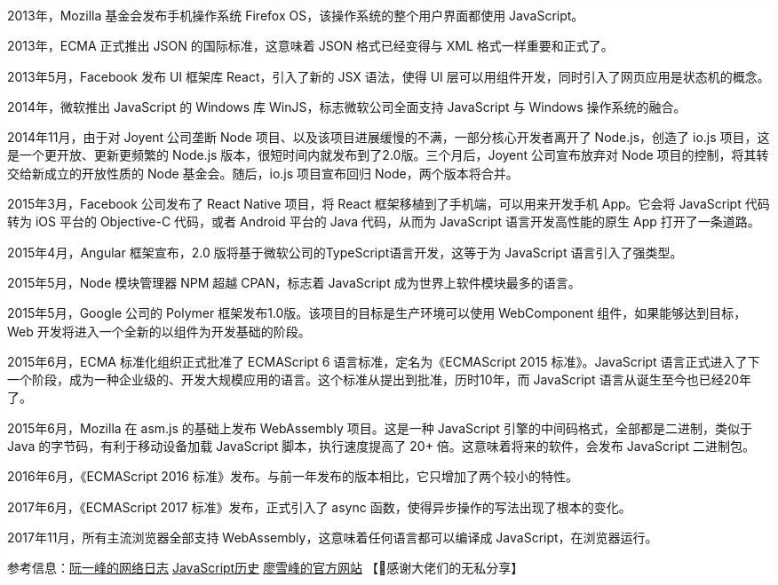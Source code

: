 2013年，Mozilla 基金会发布手机操作系统 Firefox OS，该操作系统的整个用户界面都使用 JavaScript。

2013年，ECMA 正式推出 JSON 的国际标准，这意味着 JSON 格式已经变得与 XML 格式一样重要和正式了。

2013年5月，Facebook 发布 UI 框架库 React，引入了新的 JSX 语法，使得 UI 层可以用组件开发，同时引入了网页应用是状态机的概念。

2014年，微软推出 JavaScript 的 Windows 库 WinJS，标志微软公司全面支持 JavaScript 与 Windows 操作系统的融合。

2014年11月，由于对 Joyent 公司垄断 Node 项目、以及该项目进展缓慢的不满，一部分核心开发者离开了 Node.js，创造了 io.js 项目，这是一个更开放、更新更频繁的 Node.js 版本，很短时间内就发布到了2.0版。三个月后，Joyent 公司宣布放弃对 Node 项目的控制，将其转交给新成立的开放性质的 Node 基金会。随后，io.js 项目宣布回归 Node，两个版本将合并。

2015年3月，Facebook 公司发布了 React Native 项目，将 React 框架移植到了手机端，可以用来开发手机 App。它会将 JavaScript 代码转为 iOS 平台的 Objective-C 代码，或者 Android 平台的 Java 代码，从而为 JavaScript 语言开发高性能的原生 App 打开了一条道路。

2015年4月，Angular 框架宣布，2.0 版将基于微软公司的TypeScript语言开发，这等于为 JavaScript 语言引入了强类型。

2015年5月，Node 模块管理器 NPM 超越 CPAN，标志着 JavaScript 成为世界上软件模块最多的语言。

2015年5月，Google 公司的 Polymer 框架发布1.0版。该项目的目标是生产环境可以使用 WebComponent 组件，如果能够达到目标，Web 开发将进入一个全新的以组件为开发基础的阶段。

2015年6月，ECMA 标准化组织正式批准了 ECMAScript 6 语言标准，定名为《ECMAScript 2015 标准》。JavaScript 语言正式进入了下一个阶段，成为一种企业级的、开发大规模应用的语言。这个标准从提出到批准，历时10年，而 JavaScript 语言从诞生至今也已经20年了。

2015年6月，Mozilla 在 asm.js 的基础上发布 WebAssembly 项目。这是一种 JavaScript 引擎的中间码格式，全部都是二进制，类似于 Java 的字节码，有利于移动设备加载 JavaScript 脚本，执行速度提高了 20+ 倍。这意味着将来的软件，会发布 JavaScript 二进制包。

2016年6月，《ECMAScript 2016 标准》发布。与前一年发布的版本相比，它只增加了两个较小的特性。

2017年6月，《ECMAScript 2017 标准》发布，正式引入了 async 函数，使得异步操作的写法出现了根本的变化。

2017年11月，所有主流浏览器全部支持 WebAssembly，这意味着任何语言都可以编译成 JavaScript，在浏览器运行。

参考信息：[阮一峰的网络日志](https://www.ruanyifeng.com/blog/2011/06/birth_of_javascript.html)  [JavaScript历史](https://zh.wikipedia.org/wiki/JavaScript#%E5%8E%86%E5%8F%B2) [廖雪峰的官方网站](https://www.liaoxuefeng.com/wiki/1022910821149312) 【🎈感谢大佬们的无私分享】